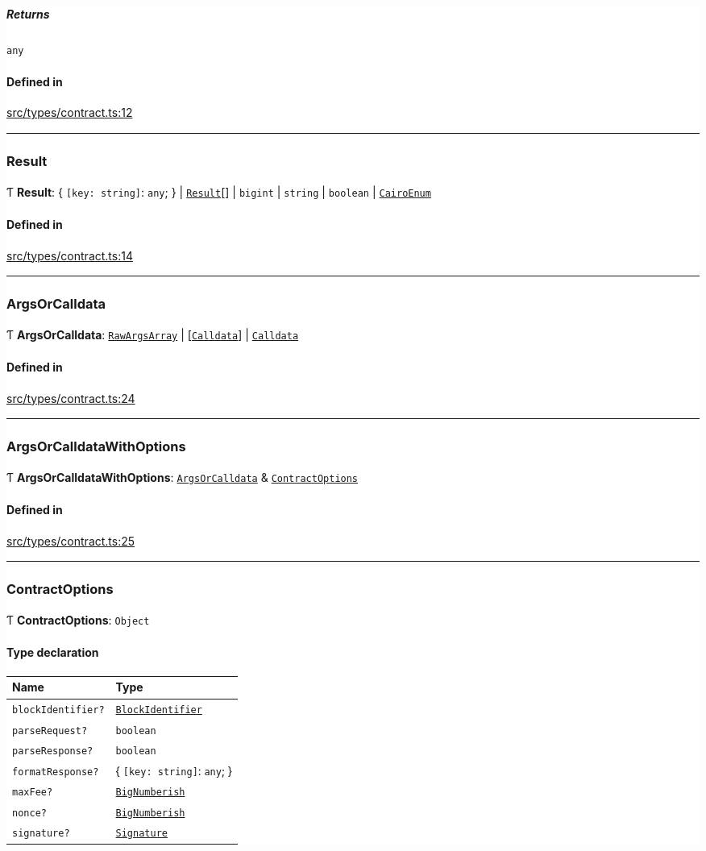##### Returns

`any`

#### Defined in

[src/types/contract.ts:12](https://github.com/starknet-io/starknet.js/blob/v6.11.0/src/types/contract.ts#L12)

---

### Result

Ƭ **Result**: \{ `[key: string]`: `any`; } \| [`Result`](types.md#result)[] \| `bigint` \| `string` \| `boolean` \| [`CairoEnum`](types.md#cairoenum)

#### Defined in

[src/types/contract.ts:14](https://github.com/starknet-io/starknet.js/blob/v6.11.0/src/types/contract.ts#L14)

---

### ArgsOrCalldata

Ƭ **ArgsOrCalldata**: [`RawArgsArray`](types.md#rawargsarray) \| [[`Calldata`](types.md#calldata)] \| [`Calldata`](types.md#calldata)

#### Defined in

[src/types/contract.ts:24](https://github.com/starknet-io/starknet.js/blob/v6.11.0/src/types/contract.ts#L24)

---

### ArgsOrCalldataWithOptions

Ƭ **ArgsOrCalldataWithOptions**: [`ArgsOrCalldata`](types.md#argsorcalldata) & [`ContractOptions`](types.md#contractoptions)

#### Defined in

[src/types/contract.ts:25](https://github.com/starknet-io/starknet.js/blob/v6.11.0/src/types/contract.ts#L25)

---

### ContractOptions

Ƭ **ContractOptions**: `Object`

#### Type declaration

| Name               | Type                                          |
| :----------------- | :-------------------------------------------- |
| `blockIdentifier?` | [`BlockIdentifier`](types.md#blockidentifier) |
| `parseRequest?`    | `boolean`                                     |
| `parseResponse?`   | `boolean`                                     |
| `formatResponse?`  | \{ `[key: string]`: `any`; }                  |
| `maxFee?`          | [`BigNumberish`](types.md#bignumberish)       |
| `nonce?`           | [`BigNumberish`](types.md#bignumberish)       |
| `signature?`       | [`Signature`](types.md#signature)             |